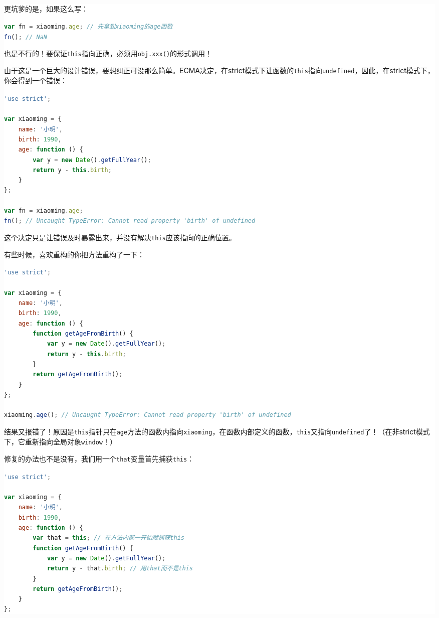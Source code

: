 更坑爹的是，如果这么写：

```js
var fn = xiaoming.age; // 先拿到xiaoming的age函数
fn(); // NaN
```

也是不行的！要保证`this`指向正确，必须用`obj.xxx()`的形式调用！

由于这是一个巨大的设计错误，要想纠正可没那么简单。ECMA决定，在strict模式下让函数的`this`指向`undefined`，因此，在strict模式下，你会得到一个错误：

```js
'use strict';

var xiaoming = {
    name: '小明',
    birth: 1990,
    age: function () {
        var y = new Date().getFullYear();
        return y - this.birth;
    }
};

var fn = xiaoming.age;
fn(); // Uncaught TypeError: Cannot read property 'birth' of undefined
```

这个决定只是让错误及时暴露出来，并没有解决`this`应该指向的正确位置。

有些时候，喜欢重构的你把方法重构了一下：

```js
'use strict';

var xiaoming = {
    name: '小明',
    birth: 1990,
    age: function () {
        function getAgeFromBirth() {
            var y = new Date().getFullYear();
            return y - this.birth;
        }
        return getAgeFromBirth();
    }
};

xiaoming.age(); // Uncaught TypeError: Cannot read property 'birth' of undefined
```

结果又报错了！原因是`this`指针只在`age`方法的函数内指向`xiaoming`，在函数内部定义的函数，`this`又指向`undefined`了！（在非strict模式下，它重新指向全局对象`window`！）

修复的办法也不是没有，我们用一个`that`变量首先捕获`this`：

```js
'use strict';

var xiaoming = {
    name: '小明',
    birth: 1990,
    age: function () {
        var that = this; // 在方法内部一开始就捕获this
        function getAgeFromBirth() {
            var y = new Date().getFullYear();
            return y - that.birth; // 用that而不是this
        }
        return getAgeFromBirth();
    }
};
```